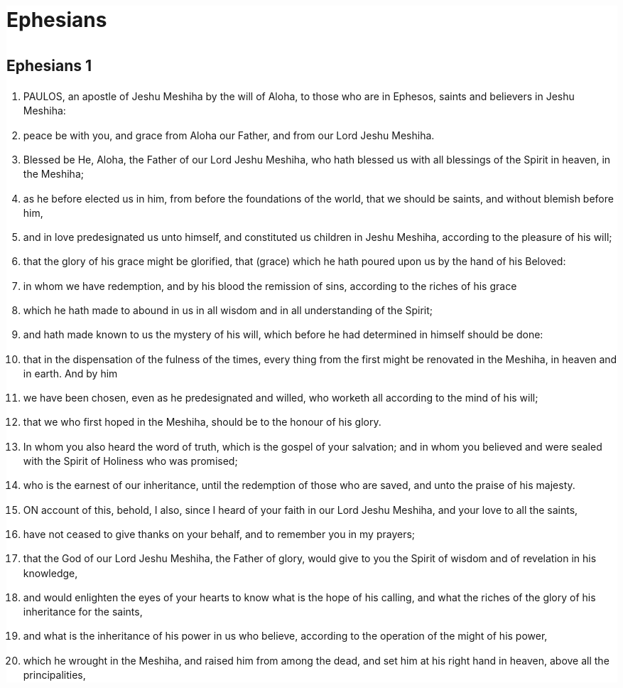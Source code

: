 # Ephesians

## Ephesians 1

1. PAULOS, an apostle of Jeshu Meshiha by the will of Aloha, to those who are in Ephesos, saints and believers in Jeshu Meshiha:

2. peace be with you, and grace from Aloha our Father, and from our Lord Jeshu Meshiha.

3. Blessed be He, Aloha, the Father of our Lord Jeshu Meshiha, who hath blessed us with all blessings of the Spirit in heaven, in the Meshiha;

4. as he before elected us in him, from before the foundations of the world, that we should be saints, and without blemish before him,

5. and in love predesignated us unto himself, and constituted us children in Jeshu Meshiha, according to the pleasure of his will;

6. that the glory of his grace might be glorified, that (grace) which he hath poured upon us by the hand of his Beloved:

7. in whom we have redemption, and by his blood the remission of sins, according to the riches of his grace

8. which he hath made to abound in us in all wisdom and in all understanding of the Spirit;

9. and hath made known to us the mystery of his will, which before he had determined in himself should be done:

10. that in the dispensation of the fulness of the times, every thing from the first might be renovated in the Meshiha, in heaven and in earth. And by him

11. we have been chosen, even as he predesignated and willed, who worketh all according to the mind of his will;

12. that we who first hoped in the Meshiha, should be to the honour of his glory.

13. In whom you also heard the word of truth, which is the gospel of your salvation; and in whom you believed and were sealed with the Spirit of Holiness who was promised;

14. who is the earnest of our inheritance, until the redemption of those who are saved, and unto the praise of his majesty.

15. ON account of this, behold, I also, since I heard of your faith in our Lord Jeshu Meshiha, and your love to all the saints,

16. have not ceased to give thanks on your behalf, and to remember you in my prayers;

17. that the God of our Lord Jeshu Meshiha, the Father of glory, would give to you the Spirit of wisdom and of revelation in his knowledge,

18. and would enlighten the eyes of your hearts to know what is the hope of his calling, and what the riches of the glory of his inheritance for the saints,

19. and what is the inheritance of his power in us who believe, according to the operation of the might of his power,

20. which he wrought in the Meshiha, and raised him from among the dead, and set him at his right hand in heaven, above all the principalities,
